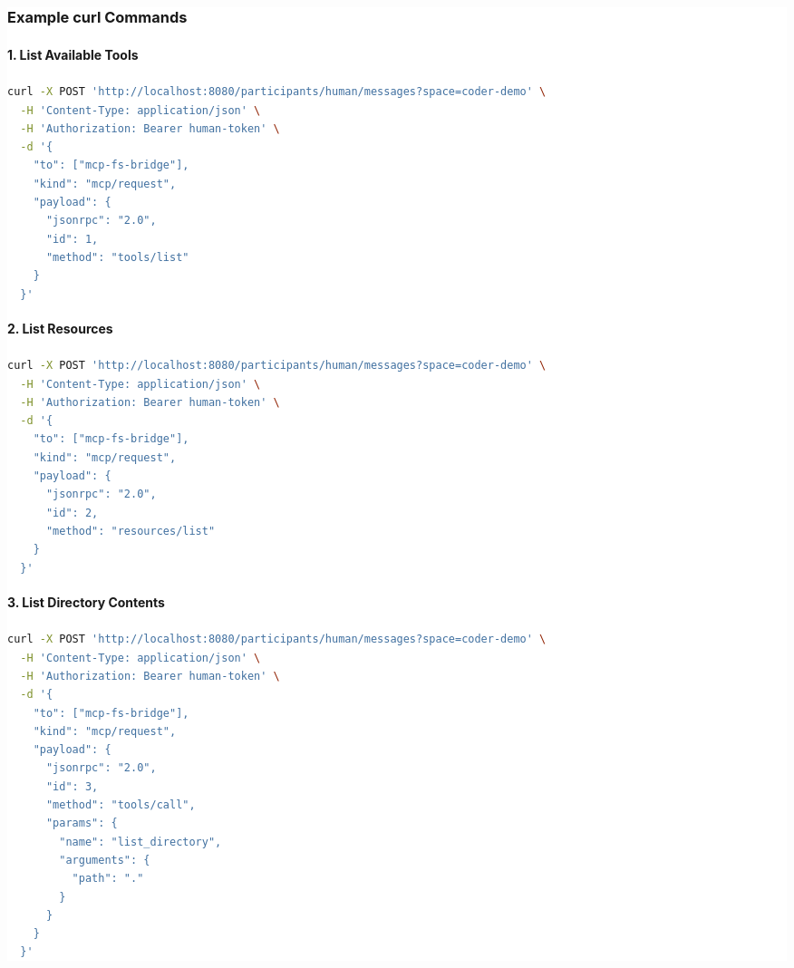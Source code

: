### Example curl Commands

#### 1. List Available Tools
```bash
curl -X POST 'http://localhost:8080/participants/human/messages?space=coder-demo' \
  -H 'Content-Type: application/json' \
  -H 'Authorization: Bearer human-token' \
  -d '{
    "to": ["mcp-fs-bridge"],
    "kind": "mcp/request",
    "payload": {
      "jsonrpc": "2.0",
      "id": 1,
      "method": "tools/list"
    }
  }'
```

#### 2. List Resources
```bash
curl -X POST 'http://localhost:8080/participants/human/messages?space=coder-demo' \
  -H 'Content-Type: application/json' \
  -H 'Authorization: Bearer human-token' \
  -d '{
    "to": ["mcp-fs-bridge"],
    "kind": "mcp/request",
    "payload": {
      "jsonrpc": "2.0",
      "id": 2,
      "method": "resources/list"
    }
  }'
```

#### 3. List Directory Contents
```bash
curl -X POST 'http://localhost:8080/participants/human/messages?space=coder-demo' \
  -H 'Content-Type: application/json' \
  -H 'Authorization: Bearer human-token' \
  -d '{
    "to": ["mcp-fs-bridge"],
    "kind": "mcp/request",
    "payload": {
      "jsonrpc": "2.0",
      "id": 3,
      "method": "tools/call",
      "params": {
        "name": "list_directory",
        "arguments": {
          "path": "."
        }
      }
    }
  }'
```
